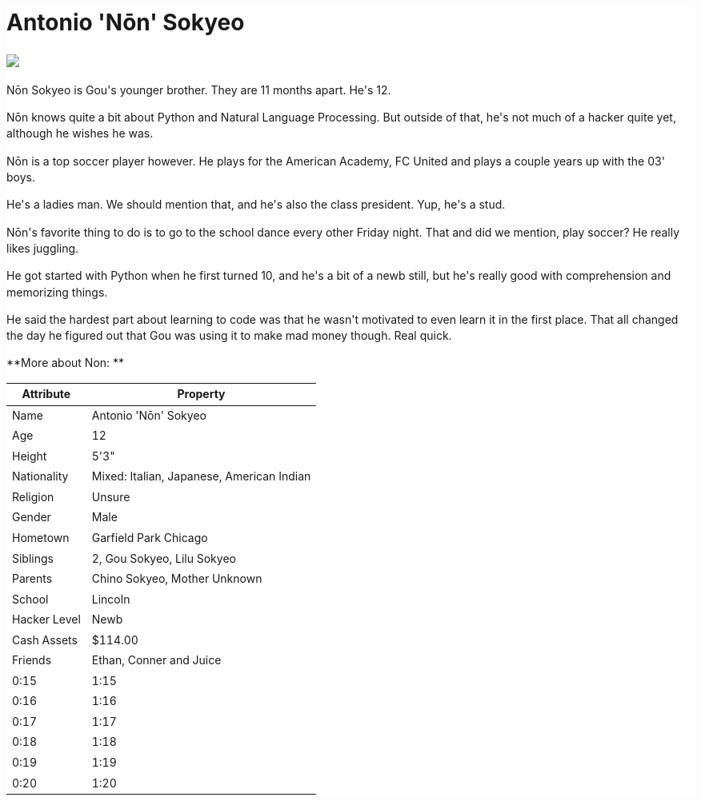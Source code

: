 


# Antonio 'Nōn' Sokyeo

![](http://res.cloudinary.com/dzryfxssm/image/upload/v1474384739/Non_Sketch_rprmku.jpg)

Nōn Sokyeo is Gou's younger brother. They are 11 months apart. He's 12. 

Nōn knows quite a bit about Python and Natural Language Processing. But outside of that, he's not much of a hacker quite yet, although he wishes he was. 

Nōn is a top soccer player however. He plays for the American Academy, FC United and plays a couple years up with the 03' boys. 

He's a ladies man. We should mention that, and he's also the class president. Yup, he's a stud. 

Nōn's favorite thing to do is to go to the school dance every other Friday night. That and did we mention, play soccer? He really likes juggling.

He got started with Python when he first turned 10, and he's a bit of a newb still, but he's really good with comprehension and memorizing things. 

He said the hardest part about learning to code was that he wasn't motivated to even learn it in the first place. That all changed the day he figured out that Gou was using it to make mad money though. Real quick.


**More about Non:
**

| Attribute | Property |
| -- | -- |
| Name | Antonio 'Nōn' Sokyeo |
| Age | 12 |
| Height | 5'3" |
| Nationality | Mixed: Italian, Japanese, American Indian |
| Religion | Unsure |
| Gender | Male |
| Hometown | Garfield Park Chicago |
| Siblings | 2, Gou Sokyeo, Lilu Sokyeo |
| Parents | Chino Sokyeo, Mother Unknown |
| School | Lincoln |
| Hacker Level | Newb |
| Cash Assets | $114.00 |
| Friends | Ethan, Conner and Juice |
| 0:15 | 1:15 |
| 0:16 | 1:16 |
| 0:17 | 1:17 |
| 0:18 | 1:18 |
| 0:19 | 1:19 |
| 0:20 | 1:20 |
